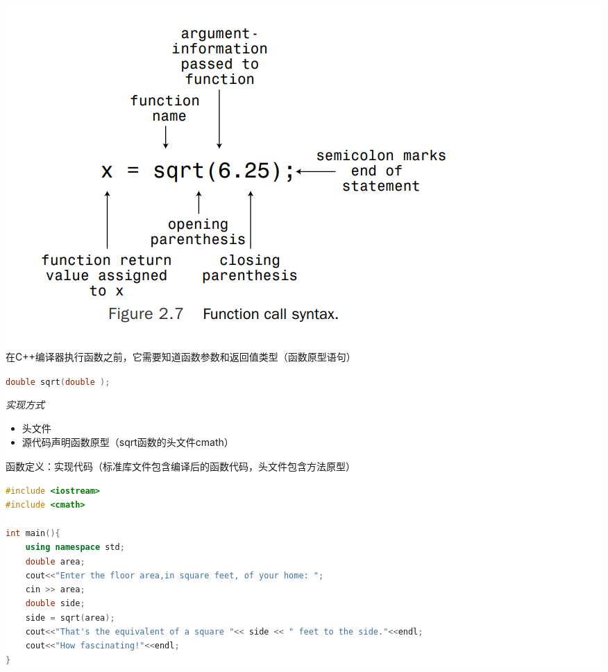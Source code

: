   ![image-20221020161433345](..\img\image-20221020161433345.png)

  在C++编译器执行函数之前，它需要知道函数参数和返回值类型（函数原型语句）

  ```c++
  double sqrt(double );
  ```

  

  *实现方式*

  - 头文件
  - 源代码声明函数原型（sqrt函数的头文件cmath）

  函数定义：实现代码（标准库文件包含编译后的函数代码，头文件包含方法原型）


```c++
#include <iostream>
#include <cmath>

int main(){
    using namespace std;
    double area;
    cout<<"Enter the floor area,in square feet, of your home: ";
    cin >> area;
    double side;
    side = sqrt(area);
    cout<<"That's the equivalent of a square "<< side << " feet to the side."<<endl;
    cout<<"How fascinating!"<<endl;
}
```
